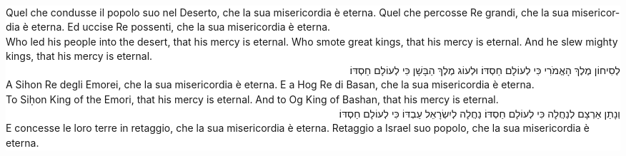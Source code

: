<td style="vertical-align:top;">
<div class="italian" lang="it" style="text-align: left;">
Quel che condusse il popolo suo nel Deserto, 
che la sua misericordia è eterna.
Quel che percosse Re grandi, 
che la sua misericordia è eterna.
Ed uccise Re possenti, 
che la sua misericordia è eterna.
</div></td>

<td style="vertical-align:top;">
<div class="english" lang="en" style="text-align: left;">
Who led his people into the desert, 
that his mercy is eternal.
Who smote great kings, 
that his mercy is eternal.
And he slew mighty kings, 
that his mercy is eternal.
</div></td></tr>


<tr><td style="vertical-align:top;">
<div class="liturgy" lang="he" style="text-align: right;">
לְסִיחוֹן מֶלֶךְ הָאֱמֹרִי
 כִּי לְעוֹלָם חַסְדּוֹ׃
וּלְעוֹג מֶלֶךְ הַבָּשָׁן
 כִּי לְעוֹלָם חַסְדּוֹ׃
</div></td>

<td style="vertical-align:top;">
<div class="italian" lang="it" style="text-align: left;">
A Sihon Re degli Emorei, 
che la sua misericordia è eterna.
E a Hog Re di Basan, 
che la sua misericordia è eterna.
</div></td>

<td style="vertical-align:top;">
<div class="english" lang="en" style="text-align: left;">
To Siḥon King of the Emori, 
that his mercy is eternal.
And to Og King of Bashan, 
that his mercy is eternal.
</div></td></tr>


<tr><td style="vertical-align:top;">
<div class="liturgy" lang="he" style="text-align: right;">
וְנָתַן אַרְצָם לְנַחֲלָה
 כִּי לְעוֹלָם חַסְדּוֹ׃
נַחֲלָה לְיִשְׂרָאֵל עַבְדּוֹ
 כִּי לְעוֹלָם חַסְדּוֹ׃
</div></td>

<td style="vertical-align:top;">
<div class="italian" lang="it" style="text-align: left;">
E concesse le loro terre in retaggio, 
che la sua misericordia è eterna.
Retaggio a Israel suo popolo, 
che la sua misericordia è eterna.
</div></td>
